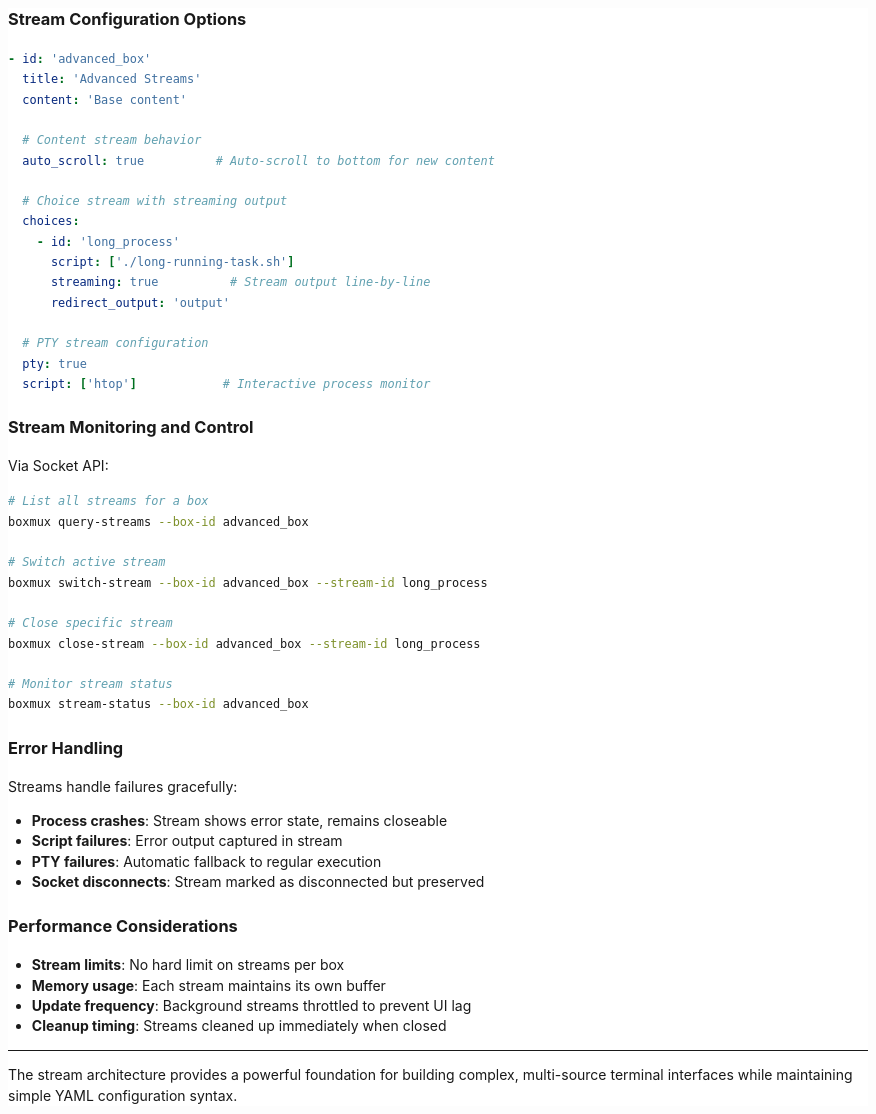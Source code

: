 ### Stream Configuration Options

```yaml  
- id: 'advanced_box'
  title: 'Advanced Streams'
  content: 'Base content'
  
  # Content stream behavior
  auto_scroll: true          # Auto-scroll to bottom for new content
  
  # Choice stream with streaming output
  choices:
    - id: 'long_process'
      script: ['./long-running-task.sh']
      streaming: true          # Stream output line-by-line
      redirect_output: 'output'
      
  # PTY stream configuration  
  pty: true
  script: ['htop']            # Interactive process monitor
```

### Stream Monitoring and Control

Via Socket API:
```bash
# List all streams for a box
boxmux query-streams --box-id advanced_box

# Switch active stream  
boxmux switch-stream --box-id advanced_box --stream-id long_process

# Close specific stream
boxmux close-stream --box-id advanced_box --stream-id long_process

# Monitor stream status
boxmux stream-status --box-id advanced_box
```

### Error Handling

Streams handle failures gracefully:
- **Process crashes**: Stream shows error state, remains closeable
- **Script failures**: Error output captured in stream  
- **PTY failures**: Automatic fallback to regular execution
- **Socket disconnects**: Stream marked as disconnected but preserved

### Performance Considerations

- **Stream limits**: No hard limit on streams per box
- **Memory usage**: Each stream maintains its own buffer
- **Update frequency**: Background streams throttled to prevent UI lag
- **Cleanup timing**: Streams cleaned up immediately when closed

---

The stream architecture provides a powerful foundation for building complex, multi-source terminal interfaces while maintaining simple YAML configuration syntax.